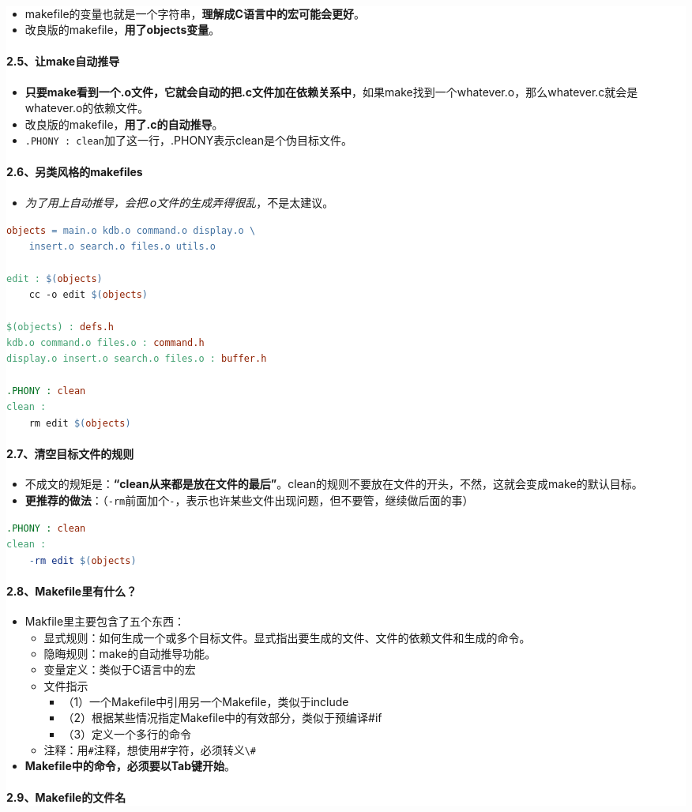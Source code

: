 + makefile的变量也就是一个字符串，**理解成C语言中的宏可能会更好**。
+ 改良版的makefile，**用了objects变量**。

#### 2.5、让make自动推导

+ **只要make看到一个.o文件，它就会自动的把.c文件加在依赖关系中**，如果make找到一个whatever.o，那么whatever.c就会是whatever.o的依赖文件。
+ 改良版的makefile，**用了.c的自动推导**。
+ `.PHONY : clean`加了这一行，.PHONY表示clean是个伪目标文件。

#### 2.6、另类风格的makefiles

+ *为了用上自动推导，会把.o文件的生成弄得很乱*，不是太建议。

```makefile
objects = main.o kdb.o command.o display.o \
	insert.o search.o files.o utils.o

edit : $(objects)
	cc -o edit $(objects)

$(objects) : defs.h
kdb.o command.o files.o : command.h
display.o insert.o search.o files.o : buffer.h

.PHONY : clean
clean :
	rm edit $(objects)
```

#### 2.7、清空目标文件的规则

+ 不成文的规矩是：**“clean从来都是放在文件的最后”**。clean的规则不要放在文件的开头，不然，这就会变成make的默认目标。
+ **更推荐的做法**：（`-rm`前面加个`-`，表示也许某些文件出现问题，但不要管，继续做后面的事）

```makefile
.PHONY : clean
clean :
	-rm edit $(objects)
```

#### 2.8、Makefile里有什么？

+ Makfile里主要包含了五个东西：
  + 显式规则：如何生成一个或多个目标文件。显式指出要生成的文件、文件的依赖文件和生成的命令。
  + 隐晦规则：make的自动推导功能。
  + 变量定义：类似于C语言中的宏
  + 文件指示
    + （1）一个Makefile中引用另一个Makefile，类似于include
    + （2）根据某些情况指定Makefile中的有效部分，类似于预编译#if
    + （3）定义一个多行的命令
  + 注释：用`#`注释，想使用#字符，必须转义`\#`
+ **Makefile中的命令，必须要以Tab键开始**。

#### 2.9、Makefile的文件名
